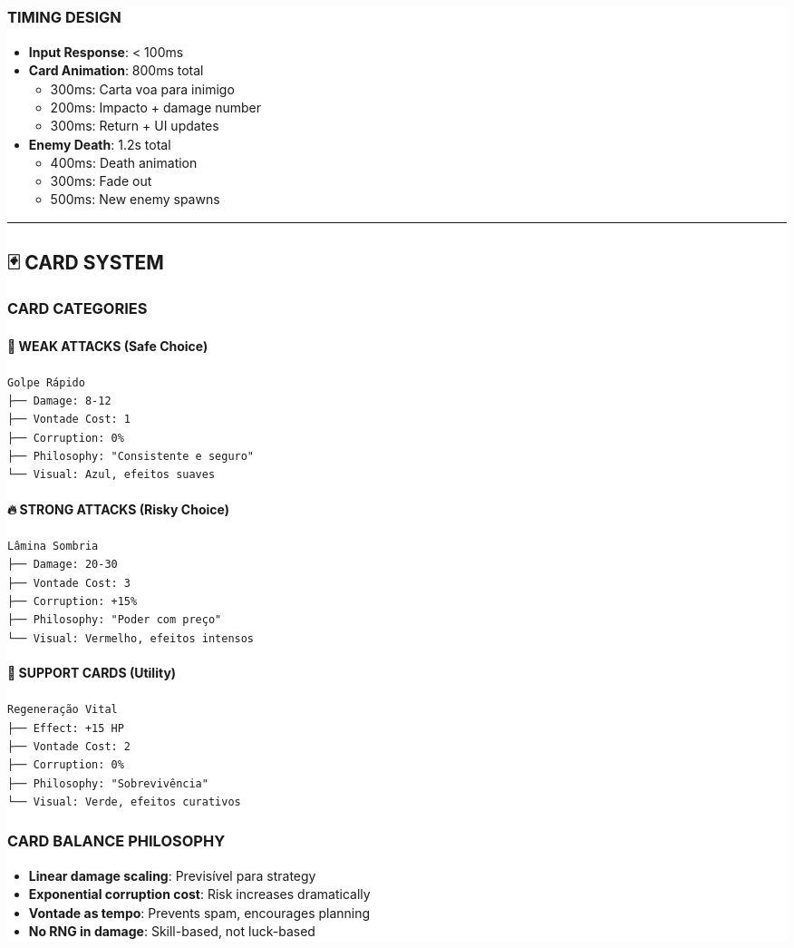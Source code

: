 ### **TIMING DESIGN**
- **Input Response**: < 100ms
- **Card Animation**: 800ms total
  - 300ms: Carta voa para inimigo
  - 200ms: Impacto + damage number
  - 300ms: Return + UI updates
- **Enemy Death**: 1.2s total
  - 400ms: Death animation
  - 300ms: Fade out
  - 500ms: New enemy spawns

---

## **🃏 CARD SYSTEM**

### **CARD CATEGORIES**

#### **💙 WEAK ATTACKS (Safe Choice)**
```
Golpe Rápido
├── Damage: 8-12
├── Vontade Cost: 1
├── Corruption: 0%
├── Philosophy: "Consistente e seguro"
└── Visual: Azul, efeitos suaves
```

#### **🔥 STRONG ATTACKS (Risky Choice)**
```
Lâmina Sombria
├── Damage: 20-30
├── Vontade Cost: 3
├── Corruption: +15%
├── Philosophy: "Poder com preço"
└── Visual: Vermelho, efeitos intensos
```

#### **💚 SUPPORT CARDS (Utility)**
```
Regeneração Vital
├── Effect: +15 HP
├── Vontade Cost: 2
├── Corruption: 0%
├── Philosophy: "Sobrevivência"
└── Visual: Verde, efeitos curativos
```

### **CARD BALANCE PHILOSOPHY**
- **Linear damage scaling**: Previsível para strategy
- **Exponential corruption cost**: Risk increases dramatically
- **Vontade as tempo**: Prevents spam, encourages planning
- **No RNG in damage**: Skill-based, not luck-based
